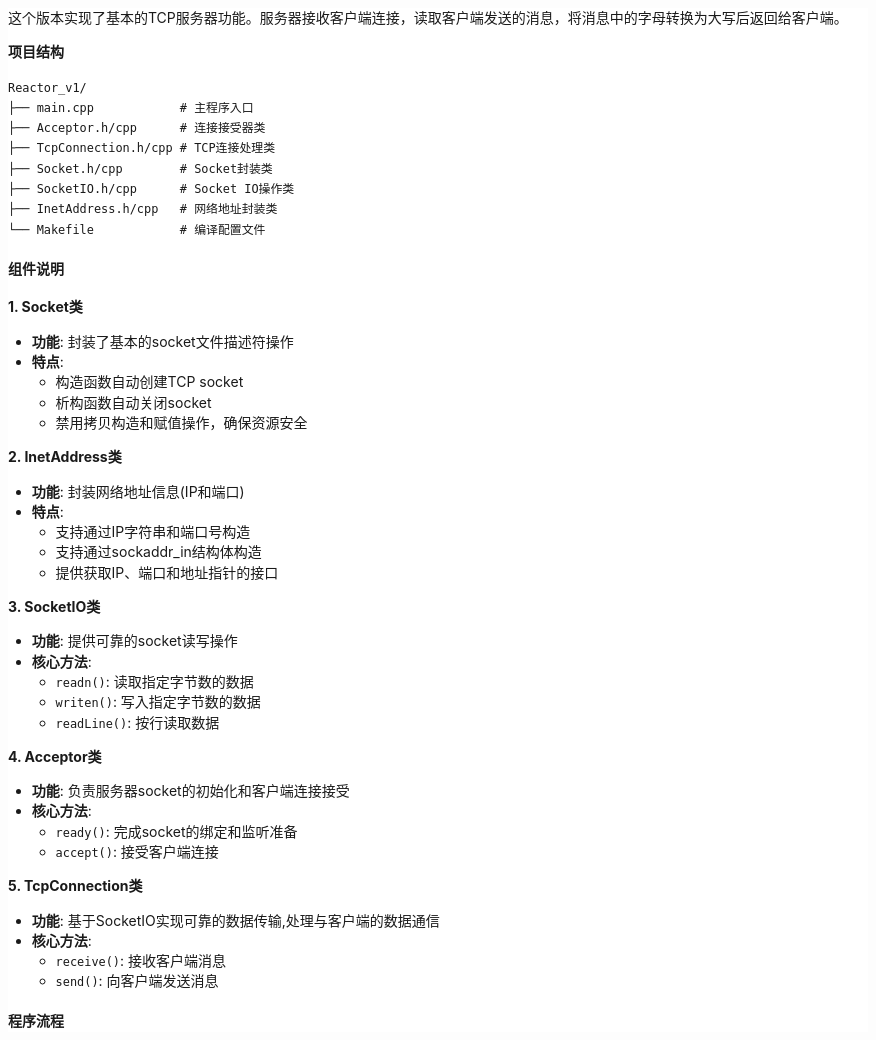 这个版本实现了基本的TCP服务器功能。服务器接收客户端连接，读取客户端发送的消息，将消息中的字母转换为大写后返回给客户端。

**项目结构**

```
Reactor_v1/
├── main.cpp            # 主程序入口
├── Acceptor.h/cpp      # 连接接受器类
├── TcpConnection.h/cpp # TCP连接处理类
├── Socket.h/cpp        # Socket封装类
├── SocketIO.h/cpp      # Socket IO操作类
├── InetAddress.h/cpp   # 网络地址封装类
└── Makefile            # 编译配置文件
```

#### 组件说明

**1. Socket类**

- **功能**: 封装了基本的socket文件描述符操作
- **特点**: 
  - 构造函数自动创建TCP socket
  - 析构函数自动关闭socket
  - 禁用拷贝构造和赋值操作，确保资源安全

**2. InetAddress类**

- **功能**: 封装网络地址信息(IP和端口)
- **特点**:
  - 支持通过IP字符串和端口号构造
  - 支持通过sockaddr_in结构体构造
  - 提供获取IP、端口和地址指针的接口

**3. SocketIO类**

- **功能**: 提供可靠的socket读写操作
- **核心方法**:
  - `readn()`: 读取指定字节数的数据
  - `writen()`: 写入指定字节数的数据
  - `readLine()`: 按行读取数据

**4. Acceptor类**

- **功能**: 负责服务器socket的初始化和客户端连接接受
- **核心方法**:
  - `ready()`: 完成socket的绑定和监听准备
  - `accept()`: 接受客户端连接

**5. TcpConnection类**

- **功能**: 基于SocketIO实现可靠的数据传输,处理与客户端的数据通信
- **核心方法**:
  - `receive()`: 接收客户端消息
  - `send()`: 向客户端发送消息

#### 程序流程
